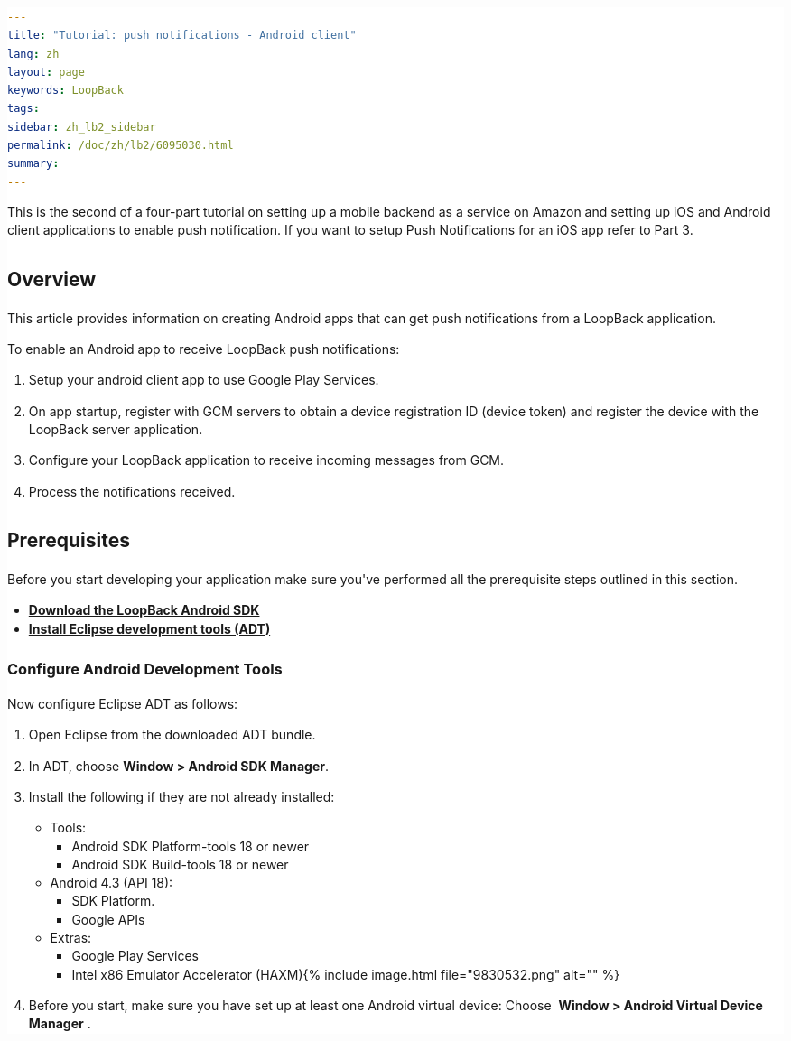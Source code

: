 ```yaml
---
title: "Tutorial: push notifications - Android client"
lang: zh
layout: page
keywords: LoopBack
tags:
sidebar: zh_lb2_sidebar
permalink: /doc/zh/lb2/6095030.html
summary:
---
```


This is the second of a four-part tutorial on setting up a mobile backend as a service on Amazon and setting up iOS and Android client applications to enable push notification. If you want to setup Push Notifications for an iOS app refer to Part 3. 

## Overview

This article provides information on creating Android apps that can get push notifications from a LoopBack application.  

To enable an Android app to receive LoopBack push notifications:

1.  Setup your android client app to use Google Play Services.

2.  On app startup, register with GCM servers to obtain a device registration ID (device token) and register the device with the LoopBack server application.

3.  Configure your LoopBack application to receive incoming messages from GCM.

4.  Process the notifications received.

## Prerequisites

Before you start developing your application make sure you've performed all the prerequisite steps outlined in this section.

*   **[Download the LoopBack Android SDK](http://strongloop.com/mobile/android/)**
*   **[Install Eclipse development tools (ADT)](http://developer.android.com/sdk/index.html)**

### Configure Android Development Tools

Now configure Eclipse ADT as follows:

1.  Open Eclipse from the downloaded ADT bundle. 
2.  In ADT, choose **Window > Android SDK Manager**.
3.  Install the following if they are not already installed:

    *   Tools: 
        *   Android SDK Platform-tools 18 or newer
        *   Android SDK Build-tools 18 or newer
    *   Android 4.3 (API 18):
        *   SDK Platform.
        *   Google APIs
    *   Extras: 
        *   Google Play Services
        *   Intel x86 Emulator Accelerator (HAXM){% include image.html file="9830532.png" alt="" %} 
4.  Before you start, make sure you have set up at least one Android virtual device: Choose  **Window > Android Virtual Device Manager** .
